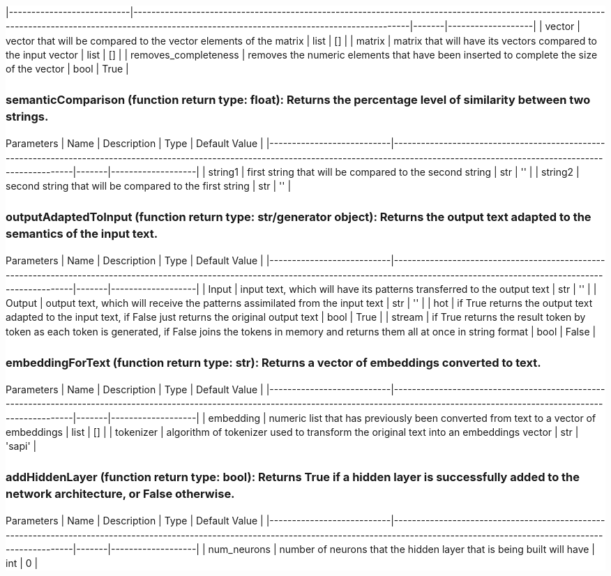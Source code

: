 |---------------------------|---------------------------------------------------------------------------------------------------------------------------------------------------------------------------------------------------|-------|-------------------|
| vector                    | vector that will be compared to the vector elements of the matrix                                                                                                                                 | list  | []                |
| matrix                    | matrix that will have its vectors compared to the input vector                                                                                                                                    | list  | []                |
| removes_completeness      | removes the numeric elements that have been inserted to complete the size of the vector                                                                                                           | bool  | True              |

### semanticComparison (function return type: float): Returns the percentage level of similarity between two strings.
Parameters
| Name                      | Description                                                                                                                                                                                       | Type  | Default Value     |
|---------------------------|---------------------------------------------------------------------------------------------------------------------------------------------------------------------------------------------------|-------|-------------------|
| string1                   | first string that will be compared to the second string                                                                                                                                           | str   | ''                |
| string2                   | second string that will be compared to the first string                                                                                                                                           | str   | ''                |

### outputAdaptedToInput (function return type: str/generator object): Returns the output text adapted to the semantics of the input text.
Parameters
| Name                      | Description                                                                                                                                                                                       | Type  | Default Value     |
|---------------------------|---------------------------------------------------------------------------------------------------------------------------------------------------------------------------------------------------|-------|-------------------|
| Input                     | input text, which will have its patterns transferred to the output text                                                                                                                           | str   | ''                |
| Output                    | output text, which will receive the patterns assimilated from the input text                                                                                                                      | str   | ''                |
| hot                       | if True returns the output text adapted to the input text, if False just returns the original output text                                                                                         | bool  | True              |
| stream                    | if True returns the result token by token as each token is generated, if False joins the tokens in memory and returns them all at once in string format                                           | bool  | False             |

### embeddingForText (function return type: str): Returns a vector of embeddings converted to text.
Parameters
| Name                      | Description                                                                                                                                                                                       | Type  | Default Value     |
|---------------------------|---------------------------------------------------------------------------------------------------------------------------------------------------------------------------------------------------|-------|-------------------|
| embedding                 | numeric list that has previously been converted from text to a vector of embeddings                                                                                                               | list  | []                |
| tokenizer                 | algorithm of tokenizer used to transform the original text into an embeddings vector                                                                                                              | str   | 'sapi'            |

### addHiddenLayer (function return type: bool): Returns True if a hidden layer is successfully added to the network architecture, or False otherwise.
Parameters
| Name                      | Description                                                                                                                                                                                       | Type  | Default Value     |
|---------------------------|---------------------------------------------------------------------------------------------------------------------------------------------------------------------------------------------------|-------|-------------------|
| num_neurons               | number of neurons that the hidden layer that is being built will have                                                                                                                             | int   | 0                 |
